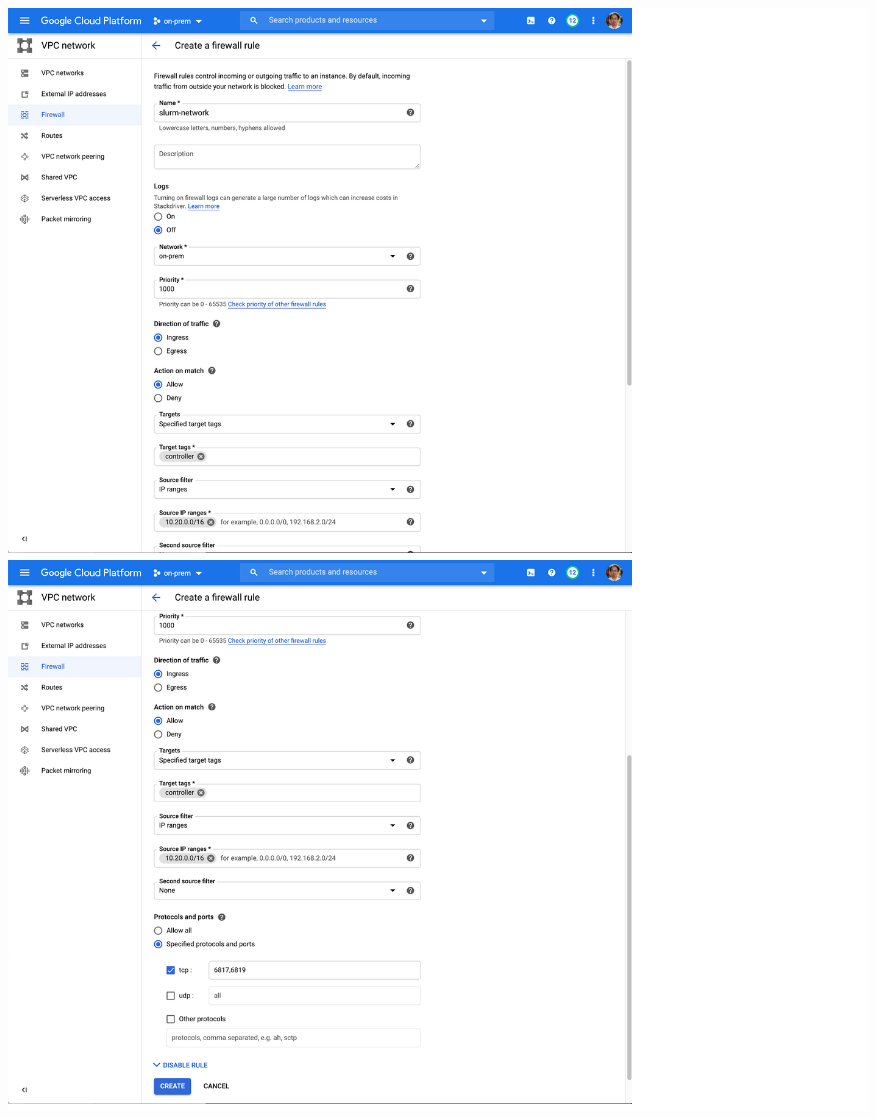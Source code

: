 ###  <img src="img/c3a63e32d75027a2.png" alt="c3a63e32d75027a2.png"  width="624.00" /> <img src="img/57dab612dbb2023e.png" alt="57dab612dbb2023e.png"  width="624.00" />